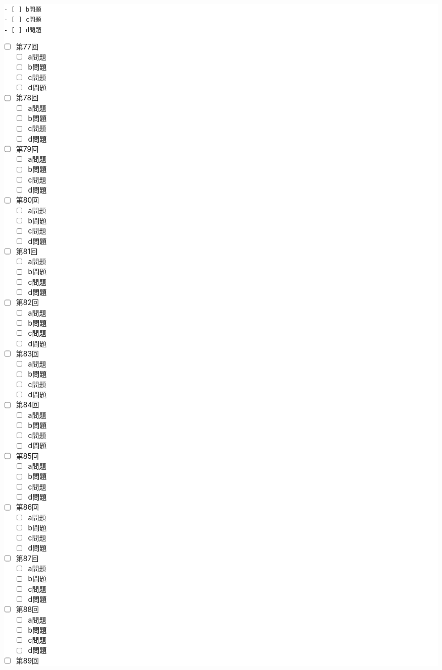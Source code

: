 	- [ ] b問題
	- [ ] c問題
	- [ ] d問題
- [ ] 第77回
	- [ ] a問題
	- [ ] b問題
	- [ ] c問題
	- [ ] d問題
- [ ] 第78回
	- [ ] a問題
	- [ ] b問題
	- [ ] c問題
	- [ ] d問題
- [ ] 第79回
	- [ ] a問題
	- [ ] b問題
	- [ ] c問題
	- [ ] d問題
- [ ] 第80回
	- [ ] a問題
	- [ ] b問題
	- [ ] c問題
	- [ ] d問題
- [ ] 第81回
	- [ ] a問題
	- [ ] b問題
	- [ ] c問題
	- [ ] d問題
- [ ] 第82回
	- [ ] a問題
	- [ ] b問題
	- [ ] c問題
	- [ ] d問題
- [ ] 第83回
	- [ ] a問題
	- [ ] b問題
	- [ ] c問題
	- [ ] d問題
- [ ] 第84回
	- [ ] a問題
	- [ ] b問題
	- [ ] c問題
	- [ ] d問題
- [ ] 第85回
	- [ ] a問題
	- [ ] b問題
	- [ ] c問題
	- [ ] d問題
- [ ] 第86回
	- [ ] a問題
	- [ ] b問題
	- [ ] c問題
	- [ ] d問題
- [ ] 第87回
	- [ ] a問題
	- [ ] b問題
	- [ ] c問題
	- [ ] d問題
- [ ] 第88回
	- [ ] a問題
	- [ ] b問題
	- [ ] c問題
	- [ ] d問題
- [ ] 第89回